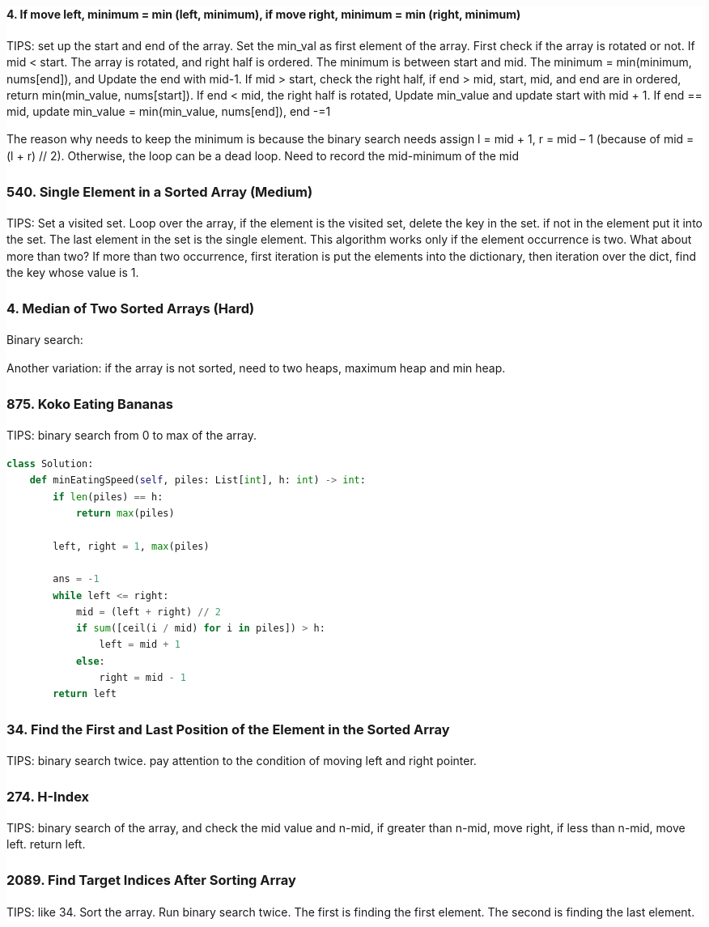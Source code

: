 #### 4.	If move left, minimum = min (left, minimum), if move right, minimum = min (right, minimum)

TIPS: set up the start and end of the array. Set the min_val as first element of the array. 
First check if the array is rotated or not. 
If mid < start. The array is rotated, and right half is ordered. The minimum is between start and mid. The minimum = min(minimum, nums[end]), and Update the end with mid-1. 
If mid > start, check the right half, 
	if end > mid, start, mid, and end are in ordered, return min(min_value, nums[start]). 
	    If end < mid, the right half is rotated, Update min_value and update start with mid + 1.
If end == mid, update min_value = min(min_value, nums[end]), end -=1

The reason why needs to keep the minimum is because the binary search needs assign l = mid + 1, r = mid – 1 (because of mid = (l + r) // 2). Otherwise, the loop can be a dead loop. Need to record the mid-minimum of the mid 

### 540. Single Element in a Sorted Array (Medium)
TIPS: Set a visited set. Loop over the array, if the element is the visited set, delete the key in the set. if not in the element put it into the set. The last element in the set is the single element. This algorithm works only if the element occurrence is two. What about more than two?
If more than two occurrence, first iteration is put the elements into the dictionary, then iteration over the dict, find the key whose value is 1.

### 4. Median of Two Sorted Arrays (Hard)
Binary search:

Another variation: if the array is not sorted, need to two heaps, maximum heap and min heap.

### 875. Koko Eating Bananas
TIPS: binary search from 0 to max of the array. 
```python
class Solution:
    def minEatingSpeed(self, piles: List[int], h: int) -> int:
        if len(piles) == h:
            return max(piles)

        left, right = 1, max(piles)

        ans = -1
        while left <= right:
            mid = (left + right) // 2
            if sum([ceil(i / mid) for i in piles]) > h:
                left = mid + 1
            else:
                right = mid - 1
        return left
```

### 34. Find the First and Last Position of the Element in the Sorted Array
TIPS: binary search twice. pay attention to the condition of moving left and right pointer. 
### 274. H-Index
TIPS: binary search of the array, and check the mid value and n-mid, if greater than n-mid, move right, if less than n-mid, move left. return left.
### 2089. Find Target Indices After Sorting Array
TIPS: like 34. Sort the array. Run binary search twice. The first is finding the first element. The second is finding the last element.
